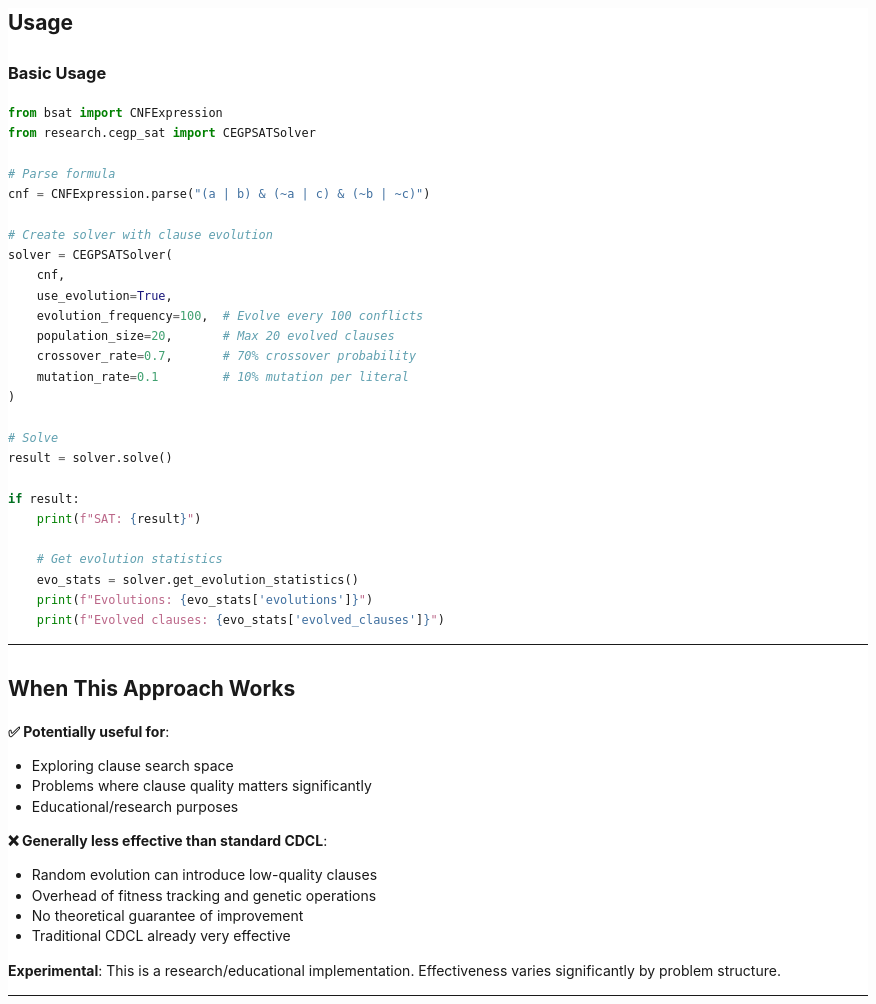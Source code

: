 
## Usage

### Basic Usage

```python
from bsat import CNFExpression
from research.cegp_sat import CEGPSATSolver

# Parse formula
cnf = CNFExpression.parse("(a | b) & (~a | c) & (~b | ~c)")

# Create solver with clause evolution
solver = CEGPSATSolver(
    cnf,
    use_evolution=True,
    evolution_frequency=100,  # Evolve every 100 conflicts
    population_size=20,       # Max 20 evolved clauses
    crossover_rate=0.7,       # 70% crossover probability
    mutation_rate=0.1         # 10% mutation per literal
)

# Solve
result = solver.solve()

if result:
    print(f"SAT: {result}")

    # Get evolution statistics
    evo_stats = solver.get_evolution_statistics()
    print(f"Evolutions: {evo_stats['evolutions']}")
    print(f"Evolved clauses: {evo_stats['evolved_clauses']}")
```

---

## When This Approach Works

**✅ Potentially useful for**:
- Exploring clause search space
- Problems where clause quality matters significantly
- Educational/research purposes

**❌ Generally less effective than standard CDCL**:
- Random evolution can introduce low-quality clauses
- Overhead of fitness tracking and genetic operations
- No theoretical guarantee of improvement
- Traditional CDCL already very effective

**Experimental**: This is a research/educational implementation. Effectiveness varies significantly by problem structure.

---